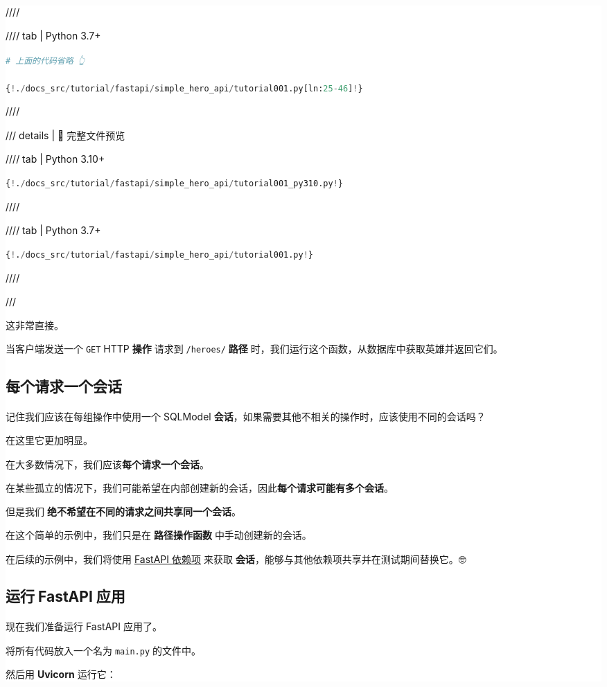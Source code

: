 ////

//// tab | Python 3.7+

```Python hl_lines="20-24"
# 上面的代码省略 👆

{!./docs_src/tutorial/fastapi/simple_hero_api/tutorial001.py[ln:25-46]!}
```

////

/// details | 👀 完整文件预览

//// tab | Python 3.10+

```Python
{!./docs_src/tutorial/fastapi/simple_hero_api/tutorial001_py310.py!}
```

////

//// tab | Python 3.7+

```Python
{!./docs_src/tutorial/fastapi/simple_hero_api/tutorial001.py!}
```

////

///

这非常直接。

当客户端发送一个 `GET` HTTP **操作** 请求到 `/heroes/` **路径** 时，我们运行这个函数，从数据库中获取英雄并返回它们。

## 每个请求一个会话

记住我们应该在每组操作中使用一个 SQLModel **会话**，如果需要其他不相关的操作时，应该使用不同的会话吗？

在这里它更加明显。

在大多数情况下，我们应该**每个请求一个会话**。

在某些孤立的情况下，我们可能希望在内部创建新的会话，因此**每个请求可能有多个会话**。

但是我们 **绝不希望在不同的请求之间共享同一个会话**。

在这个简单的示例中，我们只是在 **路径操作函数** 中手动创建新的会话。

在后续的示例中，我们将使用 <a href="https://fastapi.tiangolo.com/tutorial/dependencies/" class="external-link" target="_blank">FastAPI 依赖项</a> 来获取 **会话**，能够与其他依赖项共享并在测试期间替换它。🤓

## 运行 **FastAPI** 应用

现在我们准备运行 FastAPI 应用了。

将所有代码放入一个名为 `main.py` 的文件中。

然后用 **Uvicorn** 运行它：

<div class="termy">
